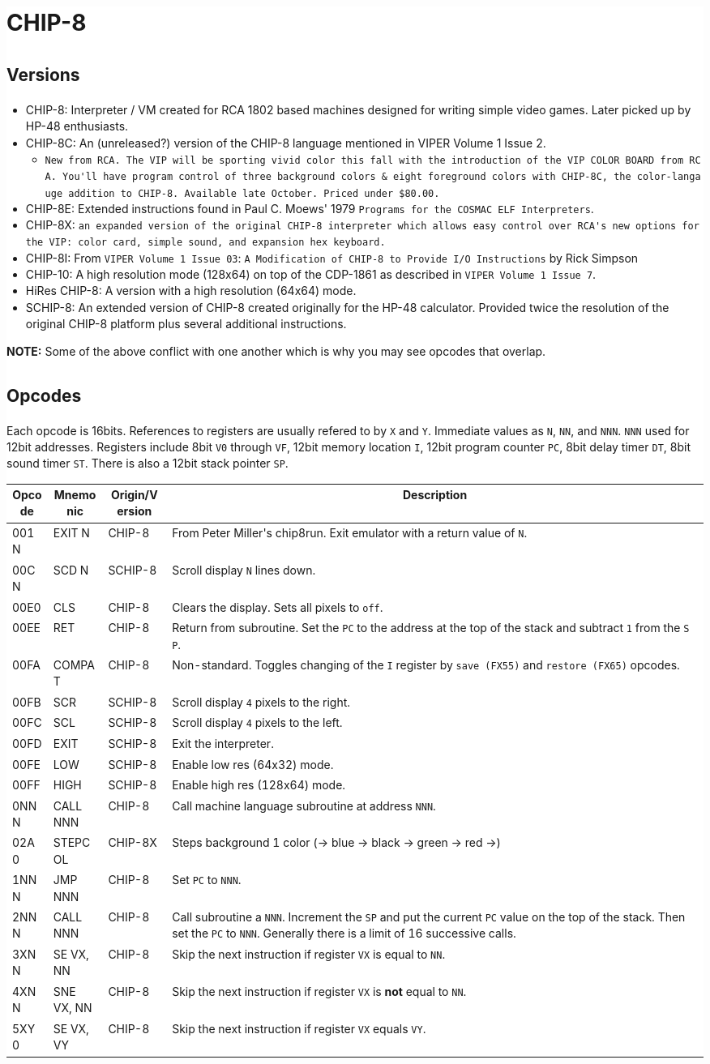 # CHIP-8

## Versions

* CHIP-8: Interpreter / VM created for RCA 1802 based machines designed for writing simple video games. Later picked up by HP-48 enthusiasts.
* CHIP-8C: An (unreleased?) version of the CHIP-8 language mentioned in VIPER Volume 1 Issue 2.
  * `New from RCA. The VIP will be sporting vivid color this fall with the introduction of the VIP COLOR BOARD from RCA. You'll have program control of three background colors & eight foreground colors with CHIP-8C, the color-langauge addition to CHIP-8. Available late October. Priced under $80.00.`
* CHIP-8E: Extended instructions found in Paul C. Moews' 1979 `Programs for the COSMAC ELF Interpreters`.
* CHIP-8X: `an expanded version of the original CHIP-8 interpreter which allows easy control over RCA's new options for the VIP: color card, simple sound, and expansion hex keyboard.`
* CHIP-8I: From `VIPER Volume 1 Issue 03`: `A Modification of CHIP-8 to Provide I/O Instructions` by Rick Simpson
* CHIP-10: A high resolution mode (128x64) on top of the CDP-1861 as described in `VIPER Volume 1 Issue 7`.
* HiRes CHIP-8: A version with a high resolution (64x64) mode.
* SCHIP-8: An extended version of CHIP-8 created originally for the HP-48 calculator. Provided twice the resolution of the original CHIP-8 platform plus several additional instructions.

**NOTE:** Some of the above conflict with one another which is why you may see opcodes that overlap.

## Opcodes

Each opcode is 16bits. References to registers are usually refered to by `X` and `Y`. Immediate values as `N`, `NN`, and `NNN`. `NNN` used for 12bit addresses. Registers include 8bit `V0` through `VF`, 12bit memory location `I`, 12bit program counter `PC`, 8bit delay timer `DT`, 8bit sound timer `ST`. There is also a 12bit stack pointer `SP`.

| Opcode | Mnemonic | Origin/Version | Description |
|--------|----------|----------------|-------------|
| 001N   | EXIT N   | CHIP-8  | From Peter Miller's chip8run. Exit emulator with a return value of `N`. |
| 00CN   | SCD N    | SCHIP-8 | Scroll display `N` lines down. |
| 00E0   | CLS      | CHIP-8  | Clears the display. Sets all pixels to `off`. |
| 00EE   | RET      | CHIP-8  | Return from subroutine. Set the `PC` to the address at the top of the stack and subtract `1` from the `SP`. |
| 00FA   | COMPAT   | CHIP-8  | Non-standard. Toggles changing of the `I` register by `save (FX55)` and `restore (FX65)` opcodes. |
| 00FB   | SCR      | SCHIP-8 | Scroll display `4` pixels to the right. |
| 00FC   | SCL      | SCHIP-8 | Scroll display `4` pixels to the left. |
| 00FD   | EXIT     | SCHIP-8 | Exit the interpreter. |
| 00FE   | LOW      | SCHIP-8 | Enable low res (64x32) mode. |
| 00FF   | HIGH     | SCHIP-8 | Enable high res (128x64) mode. |
| 0NNN   | CALL NNN | CHIP-8  | Call machine language subroutine at address `NNN`. |
| 02A0   | STEPCOL  | CHIP-8X | Steps background 1 color (-> blue -> black -> green -> red ->) |
| 1NNN   | JMP NNN  | CHIP-8  | Set `PC` to `NNN`. |
| 2NNN   | CALL NNN | CHIP-8  | Call subroutine a `NNN`. Increment the `SP` and put the current `PC` value on the top of the stack. Then set the `PC` to `NNN`. Generally there is a limit of 16 successive calls. |
| 3XNN   | SE VX, NN | CHIP-8 | Skip the next instruction if register `VX` is equal to `NN`. |
| 4XNN   | SNE VX, NN | CHIP-8 | Skip the next instruction if register `VX` is **not** equal to `NN`. |
| 5XY0   | SE VX, VY | CHIP-8 | Skip the next instruction if register `VX` equals `VY`. |